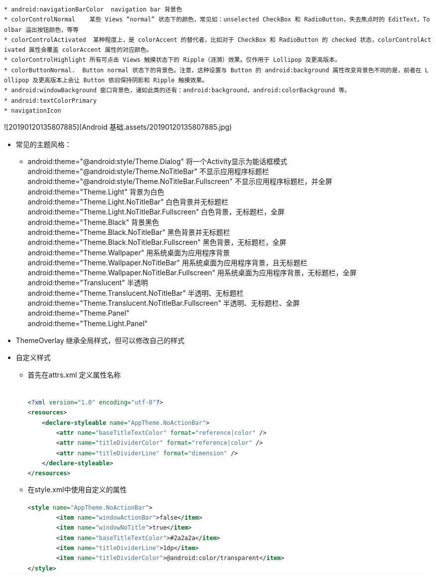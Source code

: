     * android:navigationBarColor  navigation bar 背景色
    * colorControlNormal    某些 Views “normal” 状态下的颜色，常见如：unselected CheckBox 和 RadioButton，失去焦点时的 EditText，Toolbar 溢出按钮颜色，等等
    * colorControlActivated  某种程度上，是 colorAccent 的替代者，比如对于 CheckBox 和 RadioButton 的 checked 状态，colorControlActivated 属性会覆盖 colorAccent 属性的对应颜色。
    * colorControlHighlight 所有可点击 Views 触摸状态下的 Ripple（涟漪）效果。仅作用于 Lollipop 及更高版本。
    * colorButtonNormal.  Button normal 状态下的背景色。注意，这种设置与 Button 的 android:background 属性改变背景色不同的是，前者在 Lollipop 及更高版本上会让 Button 依旧保持阴影和 Ripple 触摸效果。
    * android:windowBackground 窗口背景色，诸如此类的还有：android:background，android:colorBackground 等。
    * android:textColorPrimary
    * navigationIcon

  ![20190120135807885](Android 基础.assets/20190120135807885.jpg)

  * 常见的主题风格：

    * android:theme="@android:style/Theme.Dialog"   将一个Activity显示为能话框模式  
      android:theme="@android:style/Theme.NoTitleBar"  不显示应用程序标题栏  
      android:theme="@android:style/Theme.NoTitleBar.Fullscreen"  不显示应用程序标题栏，并全屏  
      android:theme="Theme.Light"  背景为白色  
      android:theme="Theme.Light.NoTitleBar"  白色背景并无标题栏   
      android:theme="Theme.Light.NoTitleBar.Fullscreen"  白色背景，无标题栏，全屏  
      android:theme="Theme.Black"  背景黑色  
      android:theme="Theme.Black.NoTitleBar"  黑色背景并无标题栏  
      android:theme="Theme.Black.NoTitleBar.Fullscreen"    黑色背景，无标题栏，全屏  
      android:theme="Theme.Wallpaper"  用系统桌面为应用程序背景  
      android:theme="Theme.Wallpaper.NoTitleBar"  用系统桌面为应用程序背景，且无标题栏  
      android:theme="Theme.Wallpaper.NoTitleBar.Fullscreen"  用系统桌面为应用程序背景，无标题栏，全屏  
      android:theme="Translucent"  半透明  
      android:theme="Theme.Translucent.NoTitleBar" 半透明、无标题栏  
      android:theme="Theme.Translucent.NoTitleBar.Fullscreen" 半透明、无标题栏、全屏  
      android:theme="Theme.Panel"  
      android:theme="Theme.Light.Panel"  

  * ThemeOverlay  继承全局样式，但可以修改自己的样式

  * 自定义样式

    * 首先在attrs.xml 定义属性名称

      ```xml
      
      <?xml version="1.0" encoding="utf-8"?>
      <resources>
          <declare-styleable name="AppTheme.NoActionBar">
              <attr name="baseTitleTextColor" format="reference|color" />
              <attr name="titleDividerColor" format="reference|color" />
              <attr name="titleDividerLine" format="dimension" /> 
          </declare-styleable>
      </resources>
      ```

    * 在style.xml中使用自定义的属性

      ```xml
      <style name="AppTheme.NoActionBar">
              <item name="windowActionBar">false</item>
              <item name="windowNoTitle">true</item>
              <item name="baseTitleTextColor">#2a2a2a</item>
              <item name="titleDividerLine">1dp</item>
              <item name="titleDividerColor">@android:color/transparent</item>
      </style>
      ```
